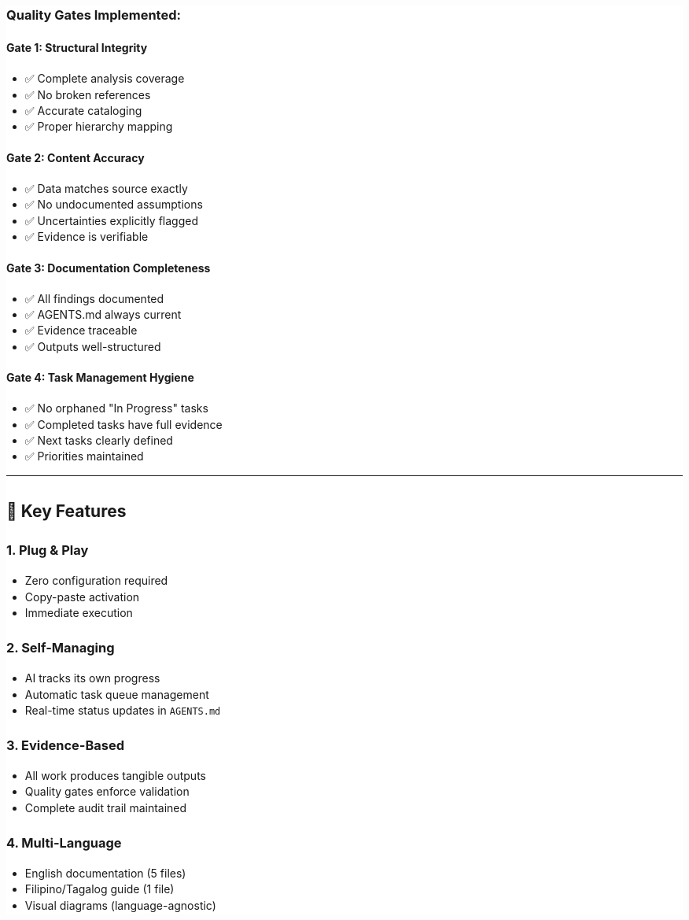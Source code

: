 ### Quality Gates Implemented:

#### Gate 1: Structural Integrity
- ✅ Complete analysis coverage
- ✅ No broken references
- ✅ Accurate cataloging
- ✅ Proper hierarchy mapping

#### Gate 2: Content Accuracy
- ✅ Data matches source exactly
- ✅ No undocumented assumptions
- ✅ Uncertainties explicitly flagged
- ✅ Evidence is verifiable

#### Gate 3: Documentation Completeness
- ✅ All findings documented
- ✅ AGENTS.md always current
- ✅ Evidence traceable
- ✅ Outputs well-structured

#### Gate 4: Task Management Hygiene
- ✅ No orphaned "In Progress" tasks
- ✅ Completed tasks have full evidence
- ✅ Next tasks clearly defined
- ✅ Priorities maintained

---

## 🌟 Key Features

### 1. **Plug & Play**
- Zero configuration required
- Copy-paste activation
- Immediate execution

### 2. **Self-Managing**
- AI tracks its own progress
- Automatic task queue management
- Real-time status updates in `AGENTS.md`

### 3. **Evidence-Based**
- All work produces tangible outputs
- Quality gates enforce validation
- Complete audit trail maintained

### 4. **Multi-Language**
- English documentation (5 files)
- Filipino/Tagalog guide (1 file)
- Visual diagrams (language-agnostic)

